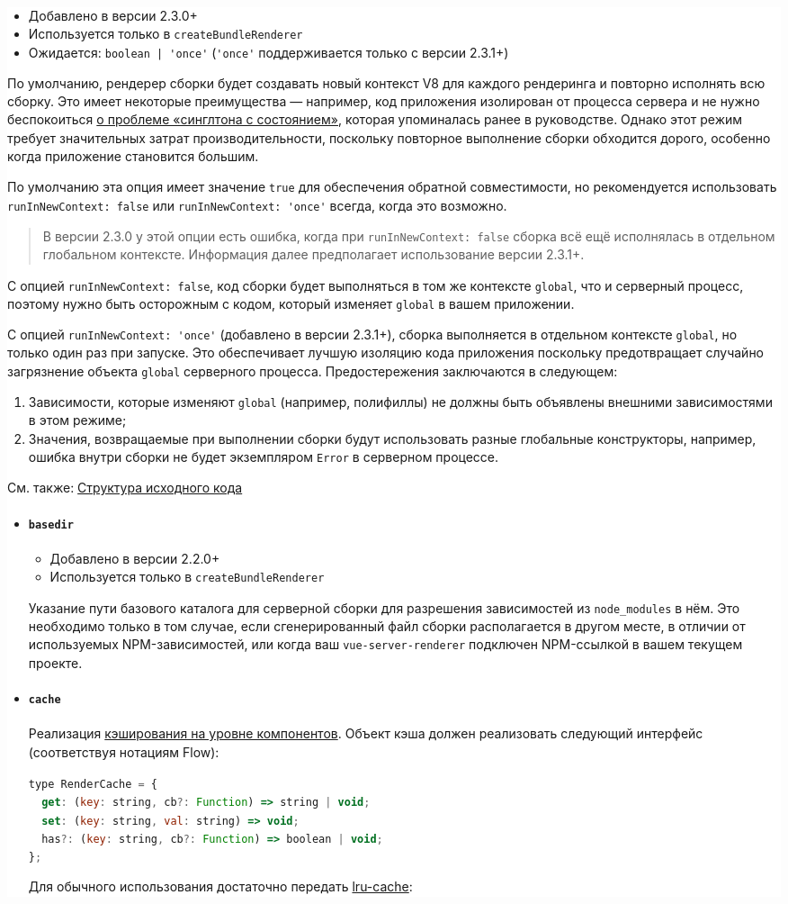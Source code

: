   - Добавлено в версии 2.3.0+
  - Используется только в `createBundleRenderer`
  - Ожидается: `boolean | 'once'` (`'once'` поддерживается только с версии 2.3.1+)

  По умолчанию, рендерер сборки будет создавать новый контекст V8 для каждого рендеринга и повторно исполнять всю сборку. Это имеет некоторые преимущества — например, код приложения изолирован от процесса сервера и не нужно беспокоиться [о проблеме «синглтона с состоянием»](./structure.md#avoid-stateful-singletons), которая упоминалась ранее в руководстве. Однако этот режим требует значительных затрат производительности, поскольку повторное выполнение сборки обходится дорого, особенно когда приложение становится большим.

  По умолчанию эта опция имеет значение `true` для обеспечения обратной совместимости, но рекомендуется использовать `runInNewContext: false` или `runInNewContext: 'once'` всегда, когда это возможно.

  > В версии 2.3.0 у этой опции есть ошибка, когда при `runInNewContext: false` сборка всё ещё исполнялась в отдельном глобальном контексте. Информация далее предполагает использование версии 2.3.1+.

  С опцией `runInNewContext: false`, код сборки будет выполняться в том же контексте `global`, что и серверный процесс, поэтому нужно быть осторожным с кодом, который изменяет `global` в вашем приложении.

  С опцией `runInNewContext: 'once'` (добавлено в версии 2.3.1+), сборка выполняется в отдельном контексте `global`, но только один раз при запуске. Это обеспечивает лучшую изоляцию кода приложения поскольку предотвращает случайно загрязнение объекта `global` серверного процесса. Предостережения заключаются в следующем:

  1. Зависимости, которые изменяют `global` (например, полифиллы) не должны быть объявлены внешними зависимостями в этом режиме;
  2. Значения, возвращаемые при выполнении сборки будут использовать разные глобальные конструкторы, например, ошибка внутри сборки не будет экземпляром `Error` в серверном процессе.

  См. также: [Структура исходного кода](./structure.md)

- #### `basedir`

  - Добавлено в версии 2.2.0+
  - Используется только в `createBundleRenderer`

  Указание пути базового каталога для серверной сборки для разрешения зависимостей из `node_modules` в нём. Это необходимо только в том случае, если сгенерированный файл сборки располагается в другом месте, в отличии от используемых NPM-зависимостей, или когда ваш `vue-server-renderer` подключен NPM-ссылкой в вашем текущем проекте.

- #### `cache`

  Реализация [кэширования на уровне компонентов](./caching.md#component-level-caching). Объект кэша должен реализовать следующий интерфейс (соответствуя нотациям Flow):

  ``` js
  type RenderCache = {
    get: (key: string, cb?: Function) => string | void;
    set: (key: string, val: string) => void;
    has?: (key: string, cb?: Function) => boolean | void;
  };
  ```

  Для обычного использования достаточно передать [lru-cache](https://github.com/isaacs/node-lru-cache):
